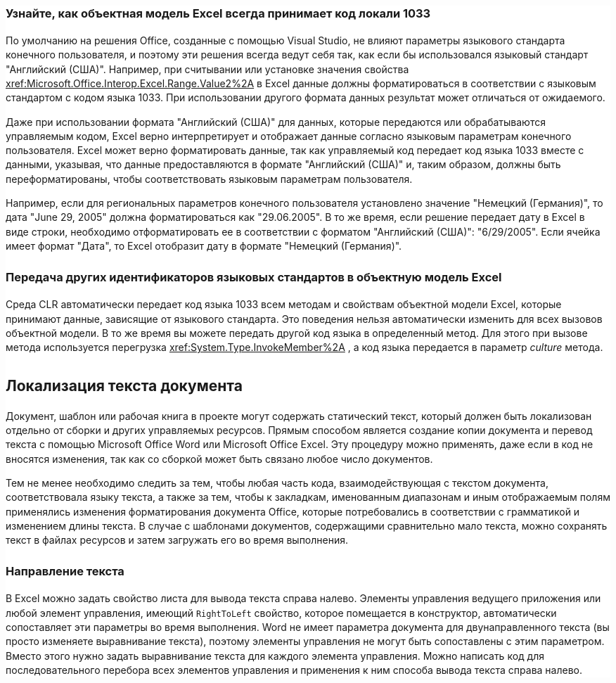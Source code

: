 ### <a name="understand-how-the-excel-object-model-always-expects-locale-id-1033"></a>Узнайте, как объектная модель Excel всегда принимает код локали 1033
 По умолчанию на решения Office, созданные с помощью Visual Studio, не влияют параметры языкового стандарта конечного пользователя, и поэтому эти решения всегда ведут себя так, как если бы использовался языковый стандарт "Английский (США)". Например, при считывании или установке значения свойства <xref:Microsoft.Office.Interop.Excel.Range.Value2%2A> в Excel данные должны форматироваться в соответствии с языковым стандартом с кодом языка 1033. При использовании другого формата данных результат может отличаться от ожидаемого.

 Даже при использовании формата "Английский (США)" для данных, которые передаются или обрабатываются управляемым кодом, Excel верно интерпретирует и отображает данные согласно языковым параметрам конечного пользователя. Excel может верно форматировать данные, так как управляемый код передает код языка 1033 вместе с данными, указывая, что данные предоставляются в формате "Английский (США)" и, таким образом, должны быть переформатированы, чтобы соответствовать языковым параметрам пользователя.

 Например, если для региональных параметров конечного пользователя установлено значение "Немецкий (Германия)", то дата "June 29, 2005" должна форматироваться как "29.06.2005". В то же время, если решение передает дату в Excel в виде строки, необходимо отформатировать ее в соответствии с форматом "Английский (США)": "6/29/2005". Если ячейка имеет формат "Дата", то Excel отобразит дату в формате "Немецкий (Германия)".

### <a name="pass-other-locale-ids-to-the-excel-object-model"></a>Передача других идентификаторов языковых стандартов в объектную модель Excel
 Среда CLR автоматически передает код языка 1033 всем методам и свойствам объектной модели Excel, которые принимают данные, зависящие от языкового стандарта. Это поведения нельзя автоматически изменить для всех вызовов объектной модели. В то же время вы можете передать другой код языка в определенный метод. Для этого при вызове метода используется перегрузка <xref:System.Type.InvokeMember%2A> , а код языка передается в параметр *culture* метода.

## <a name="localize-document-text"></a>Локализация текста документа
 Документ, шаблон или рабочая книга в проекте могут содержать статический текст, который должен быть локализован отдельно от сборки и других управляемых ресурсов. Прямым способом является создание копии документа и перевод текста с помощью Microsoft Office Word или Microsoft Office Excel. Эту процедуру можно применять, даже если в код не вносятся изменения, так как со сборкой может быть связано любое число документов.

 Тем не менее необходимо следить за тем, чтобы любая часть кода, взаимодействующая с текстом документа, соответствовала языку текста, а также за тем, чтобы к закладкам, именованным диапазонам и иным отображаемым полям применялись изменения форматирования документа Office, которые потребовались в соответствии с грамматикой и изменением длины текста. В случае с шаблонами документов, содержащими сравнительно мало текста, можно сохранять текст в файлах ресурсов и затем загружать его во время выполнения.

### <a name="text-direction"></a>Направление текста
 В Excel можно задать свойство листа для вывода текста справа налево. Элементы управления ведущего приложения или любой элемент управления, имеющий `RightToLeft` свойство, которое помещается в конструктор, автоматически сопоставляет эти параметры во время выполнения. Word не имеет параметра документа для двунаправленного текста (вы просто изменяете выравнивание текста), поэтому элементы управления не могут быть сопоставлены с этим параметром. Вместо этого нужно задать выравнивание текста для каждого элемента управления. Можно написать код для последовательного перебора всех элементов управления и применения к ним способа вывода текста справа налево.
